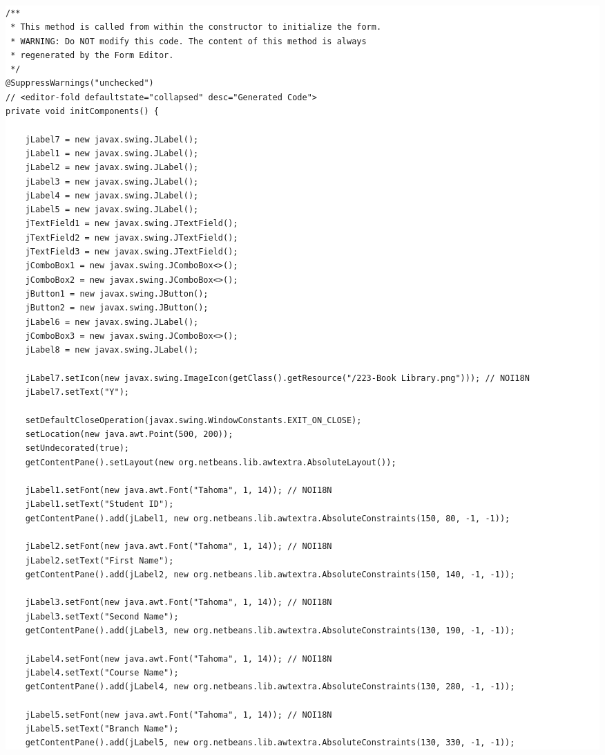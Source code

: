     /**
     * This method is called from within the constructor to initialize the form.
     * WARNING: Do NOT modify this code. The content of this method is always
     * regenerated by the Form Editor.
     */
    @SuppressWarnings("unchecked")
    // <editor-fold defaultstate="collapsed" desc="Generated Code">                          
    private void initComponents() {

        jLabel7 = new javax.swing.JLabel();
        jLabel1 = new javax.swing.JLabel();
        jLabel2 = new javax.swing.JLabel();
        jLabel3 = new javax.swing.JLabel();
        jLabel4 = new javax.swing.JLabel();
        jLabel5 = new javax.swing.JLabel();
        jTextField1 = new javax.swing.JTextField();
        jTextField2 = new javax.swing.JTextField();
        jTextField3 = new javax.swing.JTextField();
        jComboBox1 = new javax.swing.JComboBox<>();
        jComboBox2 = new javax.swing.JComboBox<>();
        jButton1 = new javax.swing.JButton();
        jButton2 = new javax.swing.JButton();
        jLabel6 = new javax.swing.JLabel();
        jComboBox3 = new javax.swing.JComboBox<>();
        jLabel8 = new javax.swing.JLabel();

        jLabel7.setIcon(new javax.swing.ImageIcon(getClass().getResource("/223-Book Library.png"))); // NOI18N
        jLabel7.setText("Y");

        setDefaultCloseOperation(javax.swing.WindowConstants.EXIT_ON_CLOSE);
        setLocation(new java.awt.Point(500, 200));
        setUndecorated(true);
        getContentPane().setLayout(new org.netbeans.lib.awtextra.AbsoluteLayout());

        jLabel1.setFont(new java.awt.Font("Tahoma", 1, 14)); // NOI18N
        jLabel1.setText("Student ID");
        getContentPane().add(jLabel1, new org.netbeans.lib.awtextra.AbsoluteConstraints(150, 80, -1, -1));

        jLabel2.setFont(new java.awt.Font("Tahoma", 1, 14)); // NOI18N
        jLabel2.setText("First Name");
        getContentPane().add(jLabel2, new org.netbeans.lib.awtextra.AbsoluteConstraints(150, 140, -1, -1));

        jLabel3.setFont(new java.awt.Font("Tahoma", 1, 14)); // NOI18N
        jLabel3.setText("Second Name");
        getContentPane().add(jLabel3, new org.netbeans.lib.awtextra.AbsoluteConstraints(130, 190, -1, -1));

        jLabel4.setFont(new java.awt.Font("Tahoma", 1, 14)); // NOI18N
        jLabel4.setText("Course Name");
        getContentPane().add(jLabel4, new org.netbeans.lib.awtextra.AbsoluteConstraints(130, 280, -1, -1));

        jLabel5.setFont(new java.awt.Font("Tahoma", 1, 14)); // NOI18N
        jLabel5.setText("Branch Name");
        getContentPane().add(jLabel5, new org.netbeans.lib.awtextra.AbsoluteConstraints(130, 330, -1, -1));
